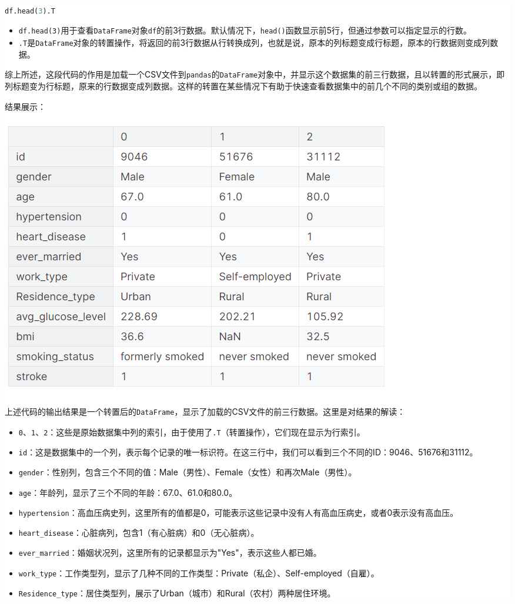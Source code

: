 ```python
df.head(3).T
```
- `df.head(3)`用于查看`DataFrame`对象`df`的前3行数据。默认情况下，`head()`函数显示前5行，但通过参数可以指定显示的行数。
- `.T`是`DataFrame`对象的转置操作，将返回的前3行数据从行转换成列，也就是说，原本的列标题变成行标题，原本的行数据则变成列数据。

综上所述，这段代码的作用是加载一个CSV文件到`pandas`的`DataFrame`对象中，并显示这个数据集的前三行数据，且以转置的形式展示，即列标题变为行标题，原来的行数据变成列数据。这样的转置在某些情况下有助于快速查看数据集中的前几个不同的类别或组的数据。


结果展示：

![1.2.1head](01图片/1.2.1.png)

上述代码的输出结果是一个转置后的`DataFrame`，显示了加载的CSV文件的前三行数据。这里是对结果的解读：

- `0`、`1`、`2`：这些是原始数据集中列的索引，由于使用了`.T`（转置操作），它们现在显示为行索引。

- `id`：这是数据集中的一个列，表示每个记录的唯一标识符。在这三行中，我们可以看到三个不同的ID：9046、51676和31112。

- `gender`：性别列，包含三个不同的值：Male（男性）、Female（女性）和再次Male（男性）。

- `age`：年龄列，显示了三个不同的年龄：67.0、61.0和80.0。

- `hypertension`：高血压病史列，这里所有的值都是0，可能表示这些记录中没有人有高血压病史，或者0表示没有高血压。

- `heart_disease`：心脏病列，包含1（有心脏病）和0（无心脏病）。

- `ever_married`：婚姻状况列，这里所有的记录都显示为"Yes"，表示这些人都已婚。

- `work_type`：工作类型列，显示了几种不同的工作类型：Private（私企）、Self-employed（自雇）。

- `Residence_type`：居住类型列，展示了Urban（城市）和Rural（农村）两种居住环境。
